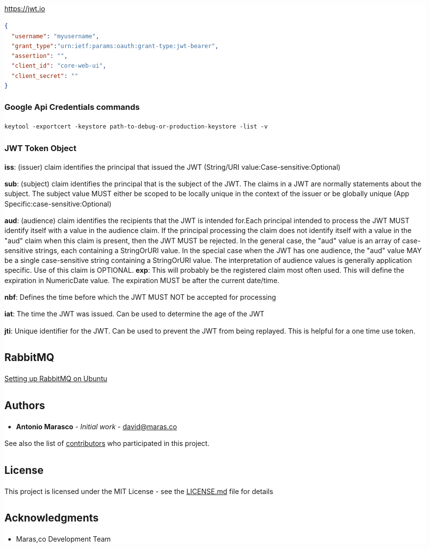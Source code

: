 https://jwt.io

```json
{
  "username": "myusername",
  "grant_type":"urn:ietf:params:oauth:grant-type:jwt-bearer",
  "assertion": "",
  "client_id": "core-web-ui",
  "client_secret": ""
}
```

### Google Api Credentials commands
```
keytool -exportcert -keystore path-to-debug-or-production-keystore -list -v
```

### JWT Token Object
**iss**: (issuer) claim identifies the principal that issued the JWT (String/URI value:Case-sensitive:Optional)  

**sub**: (subject) claim identifies the principal that is the subject of the JWT. The claims in a JWT are normally statements about the subject.  The subject value MUST either be scoped to be locally unique in the context of the issuer or be globally unique (App Specific:case-sensitive:Optional)

**aud**: (audience) claim identifies the recipients that the JWT is
   intended for.Each principal intended to process the JWT MUST
   identify itself with a value in the audience claim.  If the principal processing the claim does not identify itself with a value in the "aud" claim when this claim is present, then the JWT MUST be rejected.  In the general case, the "aud" value is an array of case-sensitive strings, each containing a StringOrURI value.  In the special case when the JWT has one audience, the "aud" value MAY be a single case-sensitive string containing a StringOrURI value.  The interpretation of audience values is generally application specific. Use of this claim is OPTIONAL.
**exp**: This will probably be the registered claim most often used. This will define the expiration in NumericDate value. The expiration MUST be after the current date/time.

**nbf**: Defines the time before which the JWT MUST NOT be accepted for processing

**iat**: The time the JWT was issued. Can be used to determine the age of the JWT

**jti**: Unique identifier for the JWT. Can be used to prevent the JWT from being replayed. This is helpful for a one time use token.

## RabbitMQ
[Setting up RabbitMQ on Ubuntu](https://computingforgeeks.com/how-to-install-latest-rabbitmq-server-on-ubuntu-18-04-lts/)

## Authors

* **Antonio Marasco** - *Initial work* - david@maras.co

See also the list of [contributors](https://github.com//contributors) who participated in this project.

## License

This project is licensed under the MIT License - see the [LICENSE.md](LICENSE.md) file for details

## Acknowledgments

* Maras,co Development Team